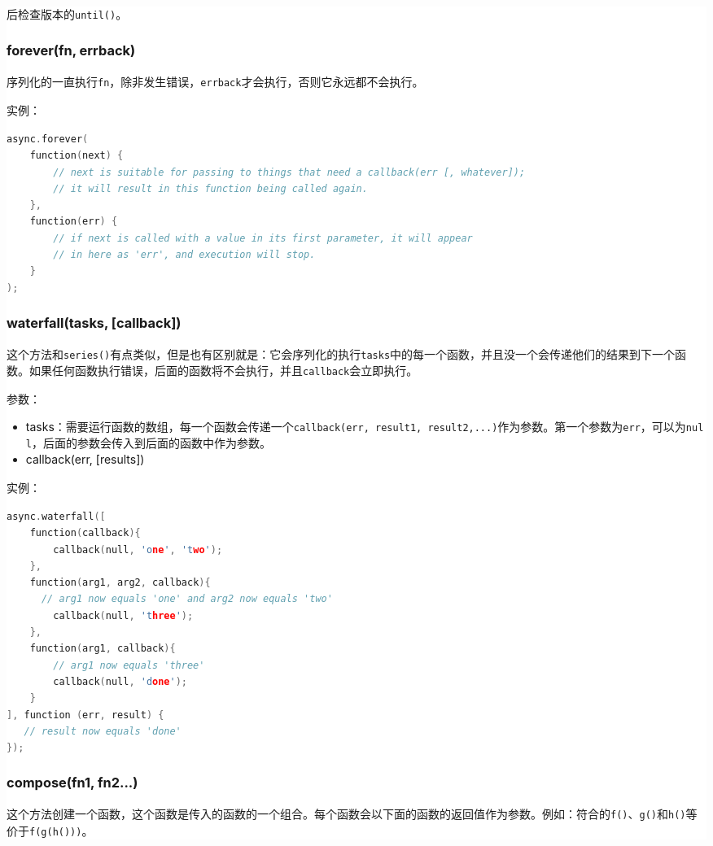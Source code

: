 后检查版本的`until()`。

### forever(fn, errback)

序列化的一直执行`fn`，除非发生错误，`errback`才会执行，否则它永远都不会执行。

实例：

```c
async.forever(
    function(next) {
        // next is suitable for passing to things that need a callback(err [, whatever]);
        // it will result in this function being called again.
    },
    function(err) {
        // if next is called with a value in its first parameter, it will appear
        // in here as 'err', and execution will stop.
    }
);
```

### waterfall(tasks, [callback])

这个方法和`series()`有点类似，但是也有区别就是：它会序列化的执行`tasks`中的每一个函数，并且没一个会传递他们的结果到下一个函数。如果任何函数执行错误，后面的函数将不会执行，并且`callback`会立即执行。

参数：

 - tasks：需要运行函数的数组，每一个函数会传递一个`callback(err, result1, result2,...)`作为参数。第一个参数为`err`，可以为`null`，后面的参数会传入到后面的函数中作为参数。
 - callback(err, [results])

实例：

```c
async.waterfall([
    function(callback){
        callback(null, 'one', 'two');
    },
    function(arg1, arg2, callback){
      // arg1 now equals 'one' and arg2 now equals 'two'
        callback(null, 'three');
    },
    function(arg1, callback){
        // arg1 now equals 'three'
        callback(null, 'done');
    }
], function (err, result) {
   // result now equals 'done'    
});
```

### compose(fn1, fn2...)

这个方法创建一个函数，这个函数是传入的函数的一个组合。每个函数会以下面的函数的返回值作为参数。例如：符合的`f()`、`g()`和`h()`等价于`f(g(h()))`。
